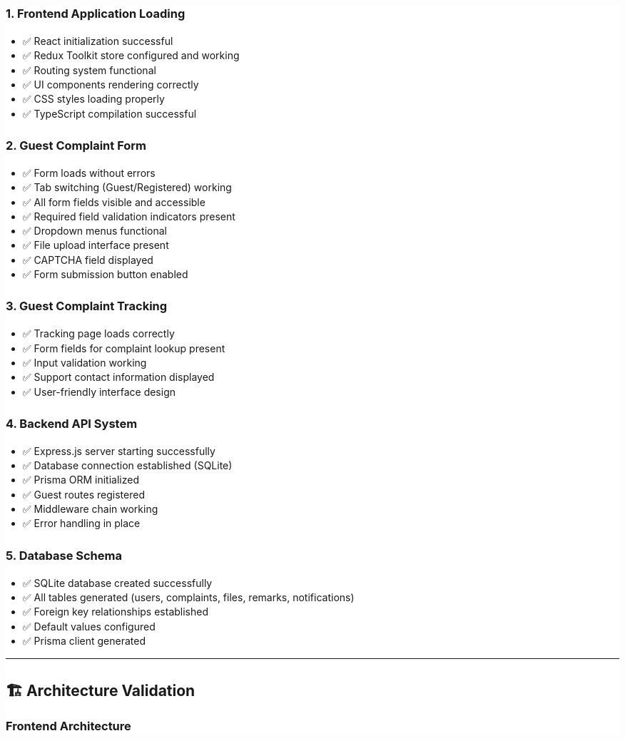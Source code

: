 ### 1. **Frontend Application Loading**

- ✅ React initialization successful
- ✅ Redux Toolkit store configured and working
- ✅ Routing system functional
- ✅ UI components rendering correctly
- ✅ CSS styles loading properly
- ✅ TypeScript compilation successful

### 2. **Guest Complaint Form**

- ✅ Form loads without errors
- ✅ Tab switching (Guest/Registered) working
- ✅ All form fields visible and accessible
- ✅ Required field validation indicators present
- ✅ Dropdown menus functional
- ✅ File upload interface present
- ✅ CAPTCHA field displayed
- ✅ Form submission button enabled

### 3. **Guest Complaint Tracking**

- ✅ Tracking page loads correctly
- ✅ Form fields for complaint lookup present
- ✅ Input validation working
- ✅ Support contact information displayed
- ✅ User-friendly interface design

### 4. **Backend API System**

- ✅ Express.js server starting successfully
- ✅ Database connection established (SQLite)
- ✅ Prisma ORM initialized
- ✅ Guest routes registered
- ✅ Middleware chain working
- ✅ Error handling in place

### 5. **Database Schema**

- ✅ SQLite database created successfully
- ✅ All tables generated (users, complaints, files, remarks, notifications)
- ✅ Foreign key relationships established
- ✅ Default values configured
- ✅ Prisma client generated

---

## 🏗️ Architecture Validation

### **Frontend Architecture**
